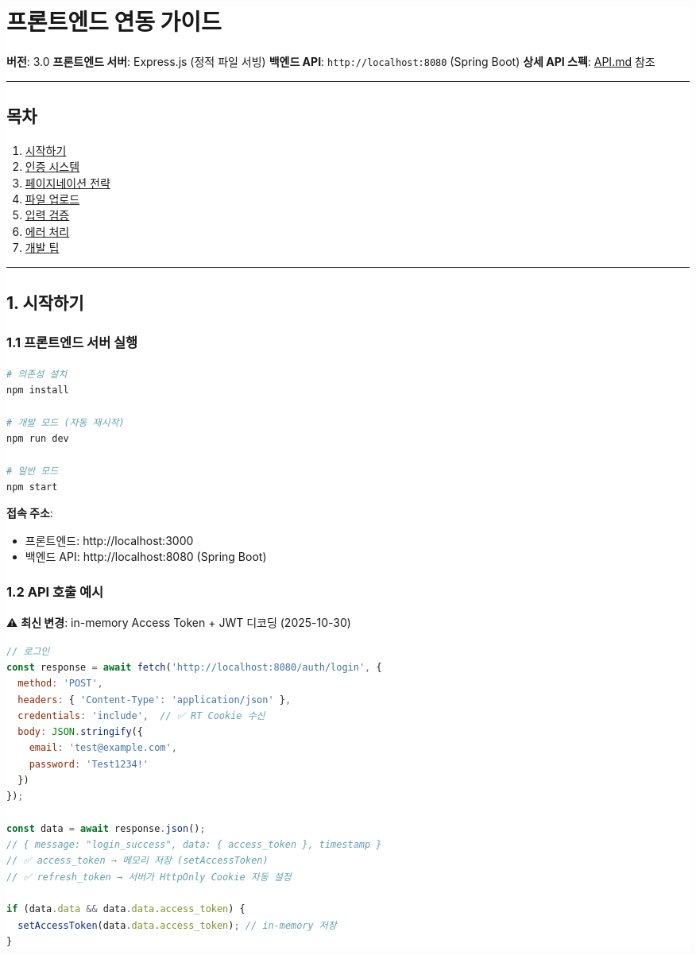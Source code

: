 # 프론트엔드 연동 가이드

**버전**: 3.0
**프론트엔드 서버**: Express.js (정적 파일 서빙)
**백엔드 API**: `http://localhost:8080` (Spring Boot)
**상세 API 스펙**: [API.md](../be/API.md) 참조

---

## 목차

1. [시작하기](#1-시작하기)
2. [인증 시스템](#2-인증-시스템)
3. [페이지네이션 전략](#3-페이지네이션-전략)
4. [파일 업로드](#4-파일-업로드)
5. [입력 검증](#5-입력-검증)
6. [에러 처리](#6-에러-처리)
7. [개발 팁](#7-개발-팁)

---

## 1. 시작하기

### 1.1 프론트엔드 서버 실행

```bash
# 의존성 설치
npm install

# 개발 모드 (자동 재시작)
npm run dev

# 일반 모드
npm start
```

**접속 주소**:
- 프론트엔드: http://localhost:3000
- 백엔드 API: http://localhost:8080 (Spring Boot)

### 1.2 API 호출 예시

⚠️ **최신 변경**: in-memory Access Token + JWT 디코딩 (2025-10-30)

```javascript
// 로그인
const response = await fetch('http://localhost:8080/auth/login', {
  method: 'POST',
  headers: { 'Content-Type': 'application/json' },
  credentials: 'include',  // ✅ RT Cookie 수신
  body: JSON.stringify({
    email: 'test@example.com',
    password: 'Test1234!'
  })
});

const data = await response.json();
// { message: "login_success", data: { access_token }, timestamp }
// ✅ access_token → 메모리 저장 (setAccessToken)
// ✅ refresh_token → 서버가 HttpOnly Cookie 자동 설정

if (data.data && data.data.access_token) {
  setAccessToken(data.data.access_token); // in-memory 저장
}
```